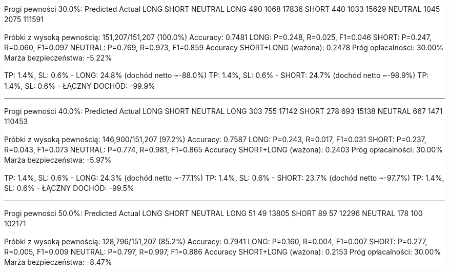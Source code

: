 Progi pewności 30.0%:
Predicted
Actual    LONG  SHORT  NEUTRAL
LONG      490    1068   17836 
SHORT     440    1033   15629 
NEUTRAL   1045   2075   111591

Próbki z wysoką pewnością: 151,207/151,207 (100.0%)
Accuracy: 0.7481
LONG: P=0.248, R=0.025, F1=0.046
SHORT: P=0.247, R=0.060, F1=0.097
NEUTRAL: P=0.769, R=0.973, F1=0.859
Accuracy SHORT+LONG (ważona): 0.2478
Próg opłacalności: 30.00%
Marża bezpieczeństwa: -5.22%

TP: 1.4%, SL: 0.6% - LONG: 24.8% (dochód netto ~-88.0%)
TP: 1.4%, SL: 0.6% - SHORT: 24.7% (dochód netto ~-98.9%)
TP: 1.4%, SL: 0.6% - ŁĄCZNY DOCHÓD: -99.9%

--------------------------------------------------------------------

Progi pewności 40.0%:
Predicted
Actual    LONG  SHORT  NEUTRAL
LONG      303    755    17142 
SHORT     278    693    15138 
NEUTRAL   667    1471   110453

Próbki z wysoką pewnością: 146,900/151,207 (97.2%)
Accuracy: 0.7587
LONG: P=0.243, R=0.017, F1=0.031
SHORT: P=0.237, R=0.043, F1=0.073
NEUTRAL: P=0.774, R=0.981, F1=0.865
Accuracy SHORT+LONG (ważona): 0.2403
Próg opłacalności: 30.00%
Marża bezpieczeństwa: -5.97%

TP: 1.4%, SL: 0.6% - LONG: 24.3% (dochód netto ~-77.1%)
TP: 1.4%, SL: 0.6% - SHORT: 23.7% (dochód netto ~-97.7%)
TP: 1.4%, SL: 0.6% - ŁĄCZNY DOCHÓD: -99.5%

--------------------------------------------------------------------

Progi pewności 50.0%:
Predicted
Actual    LONG  SHORT  NEUTRAL
LONG      51     49     13805 
SHORT     89     57     12296 
NEUTRAL   178    100    102171

Próbki z wysoką pewnością: 128,796/151,207 (85.2%)
Accuracy: 0.7941
LONG: P=0.160, R=0.004, F1=0.007
SHORT: P=0.277, R=0.005, F1=0.009
NEUTRAL: P=0.797, R=0.997, F1=0.886
Accuracy SHORT+LONG (ważona): 0.2153
Próg opłacalności: 30.00%
Marża bezpieczeństwa: -8.47%
